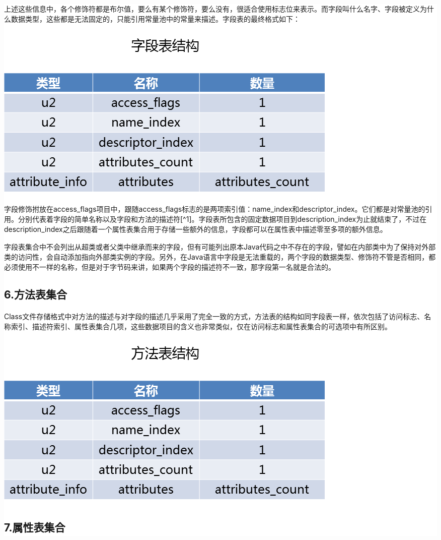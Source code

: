 上述这些信息中，各个修饰符都是布尔值，要么有某个修饰符，要么没有，很适合使用标志位来表示。而字段叫什么名字、字段被定义为什么数据类型，这些都是无法固定的，只能引用常量池中的常量来描述。字段表的最终格式如下：

![JVM](/assets/jvm/6/06.png)

字段修饰拊放在access_flags项目中，跟随access_flags标志的是两项索引值：name_index和descriptor_index。它们都是对常量池的引用。分别代表着字段的简单名称以及字段和方法的描述符[^1]。字段表所包含的固定数据项目到description_index为止就结束了，不过在description_index之后跟随着一个属性表集合用于存储一些额外的信息，字段都可以在属性表中描述零至多项的额外信息。

字段表集合中不会列出从超类或者父类中继承而来的字段，但有可能列出原本Java代码之中不存在的字段，譬如在内部类中为了保持对外部类的访问性，会自动添加指向外部类实例的字段。另外，在Java语言中字段是无法重载的，两个字段的数据类型、修饰符不管是否相同，都必须使用不一样的名称，但是对于字节码来讲，如果两个字段的描述符不一致，那字段第一名就是合法的。

## 6.方法表集合

Class文件存储格式中对方法的描述与对字段的描述几乎采用了完全一致的方式，方法表的结构如同字段表一样，依次包括了访问标志、名称索引、描述符索引、属性表集合几项，这些数据项目的含义也非常类似，仅在访问标志和属性表集合的可选项中有所区别。

![JVM](/assets/jvm/6/07.png)

## 7.属性表集合
